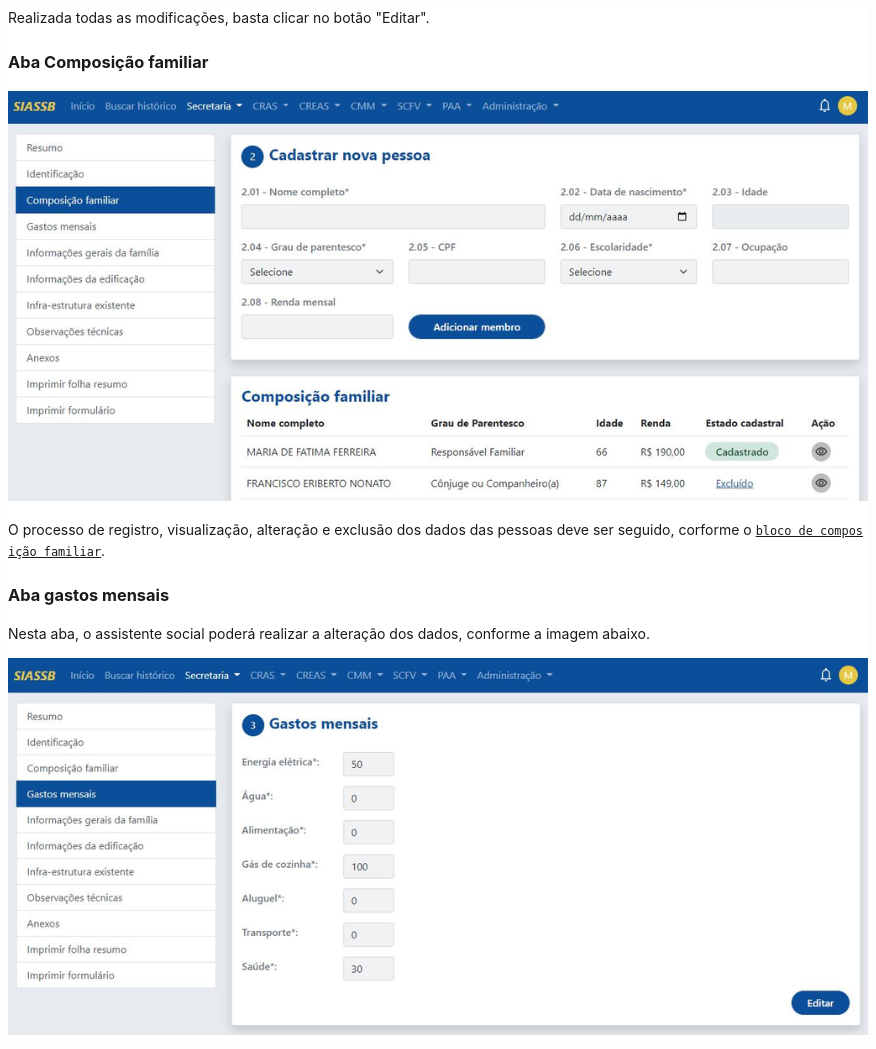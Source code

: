 Realizada todas as modificações, basta clicar no botão "Editar".

### Aba Composição familiar

![Aba resumo](../../static/img/secretary/habitation/aba_composicao_familiar.jpg)

O processo de registro, visualização, alteração e exclusão dos dados das pessoas deve ser seguido, corforme o [`bloco de composição familiar`](#composição-familiar).

### Aba gastos mensais

Nesta aba, o assistente social poderá realizar a alteração dos dados, conforme a imagem abaixo.

![Aba despesas](../../static/img/secretary/habitation/aba_gastos_mensais.jpg)
